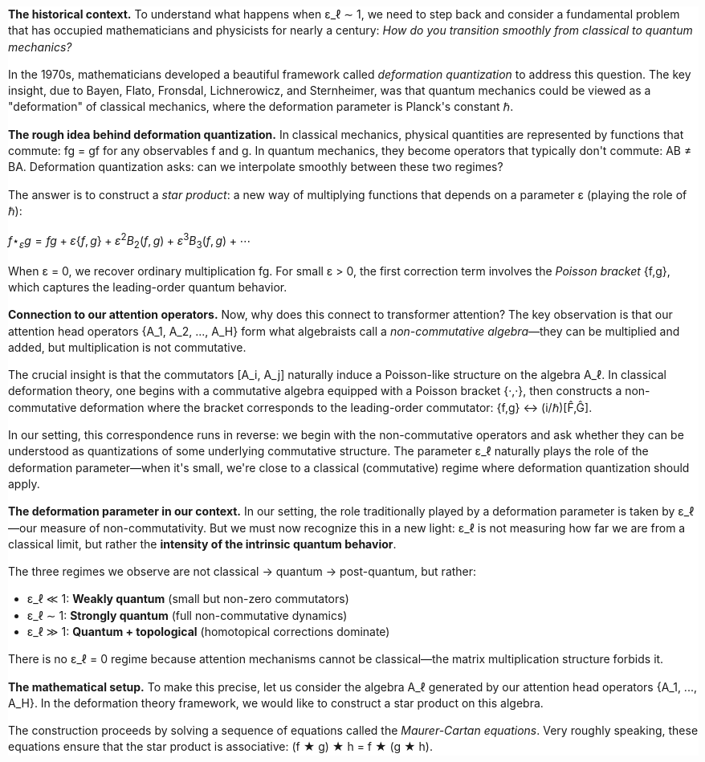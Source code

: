 **The historical context.** To understand what happens when ε_ℓ ∼ 1, we need to step back and consider a fundamental problem that has occupied mathematicians and physicists for nearly a century: *How do you transition smoothly from classical to quantum mechanics?*

In the 1970s, mathematicians developed a beautiful framework called *deformation quantization* to address this question. The key insight, due to Bayen, Flato, Fronsdal, Lichnerowicz, and Sternheimer, was that quantum mechanics could be viewed as a "deformation" of classical mechanics, where the deformation parameter is Planck's constant ℏ.

**The rough idea behind deformation quantization.** In classical mechanics, physical quantities are represented by functions that commute: fg = gf for any observables f and g. In quantum mechanics, they become operators that typically don't commute: AB ≠ BA. Deformation quantization asks: can we interpolate smoothly between these two regimes?

The answer is to construct a *star product*: a new way of multiplying functions that depends on a parameter ε (playing the role of ℏ):

$f \star_ε g = fg + ε\{f,g\} + ε^2 B_2(f,g) + ε^3 B_3(f,g) + \cdots$

When ε = 0, we recover ordinary multiplication fg. For small ε > 0, the first correction term involves the *Poisson bracket* {f,g}, which captures the leading-order quantum behavior.

**Connection to our attention operators.** Now, why does this connect to transformer attention? The key observation is that our attention head operators {A_1, A_2, ..., A_H} form what algebraists call a *non-commutative algebra*—they can be multiplied and added, but multiplication is not commutative.

The crucial insight is that the commutators [A_i, A_j] naturally induce a Poisson-like structure on the algebra A_ℓ. In classical deformation theory, one begins with a commutative algebra equipped with a Poisson bracket {·,·}, then constructs a non-commutative deformation where the bracket corresponds to the leading-order commutator: {f,g} ↔ (i/ℏ)[F̂,Ĝ].

In our setting, this correspondence runs in reverse: we begin with the non-commutative operators and ask whether they can be understood as quantizations of some underlying commutative structure. The parameter ε_ℓ naturally plays the role of the deformation parameter—when it's small, we're close to a classical (commutative) regime where deformation quantization should apply.

**The deformation parameter in our context.** In our setting, the role traditionally played by a deformation parameter is taken by ε_ℓ—our measure of non-commutativity. But we must now recognize this in a new light: ε_ℓ is not measuring how far we are from a classical limit, but rather the **intensity of the intrinsic quantum behavior**.

The three regimes we observe are not classical → quantum → post-quantum, but rather:
- ε_ℓ ≪ 1: **Weakly quantum** (small but non-zero commutators)
- ε_ℓ ∼ 1: **Strongly quantum** (full non-commutative dynamics)  
- ε_ℓ ≫ 1: **Quantum + topological** (homotopical corrections dominate)

There is no ε_ℓ = 0 regime because attention mechanisms cannot be classical—the matrix multiplication structure forbids it.

**The mathematical setup.** To make this precise, let us consider the algebra A_ℓ generated by our attention head operators {A_1, ..., A_H}. In the deformation theory framework, we would like to construct a star product on this algebra.

The construction proceeds by solving a sequence of equations called the *Maurer-Cartan equations*. Very roughly speaking, these equations ensure that the star product is associative: (f ★ g) ★ h = f ★ (g ★ h).
